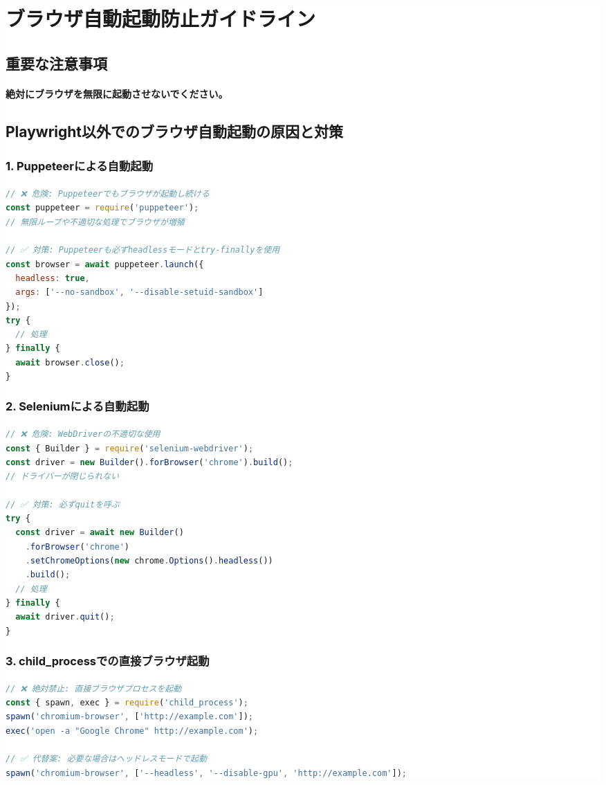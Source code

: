 # ブラウザ自動起動防止ガイドライン

## 重要な注意事項

**絶対にブラウザを無限に起動させないでください。**

## Playwright以外でのブラウザ自動起動の原因と対策

### 1. Puppeteerによる自動起動

```javascript
// ❌ 危険: Puppeteerでもブラウザが起動し続ける
const puppeteer = require('puppeteer');
// 無限ループや不適切な処理でブラウザが増殖

// ✅ 対策: Puppeteerも必ずheadlessモードとtry-finallyを使用
const browser = await puppeteer.launch({ 
  headless: true,
  args: ['--no-sandbox', '--disable-setuid-sandbox']
});
try {
  // 処理
} finally {
  await browser.close();
}
```

### 2. Seleniumによる自動起動

```javascript
// ❌ 危険: WebDriverの不適切な使用
const { Builder } = require('selenium-webdriver');
const driver = new Builder().forBrowser('chrome').build();
// ドライバーが閉じられない

// ✅ 対策: 必ずquitを呼ぶ
try {
  const driver = await new Builder()
    .forBrowser('chrome')
    .setChromeOptions(new chrome.Options().headless())
    .build();
  // 処理
} finally {
  await driver.quit();
}
```

### 3. child_processでの直接ブラウザ起動

```javascript
// ❌ 絶対禁止: 直接ブラウザプロセスを起動
const { spawn, exec } = require('child_process');
spawn('chromium-browser', ['http://example.com']);
exec('open -a "Google Chrome" http://example.com');

// ✅ 代替案: 必要な場合はヘッドレスモードで起動
spawn('chromium-browser', ['--headless', '--disable-gpu', 'http://example.com']);
```
